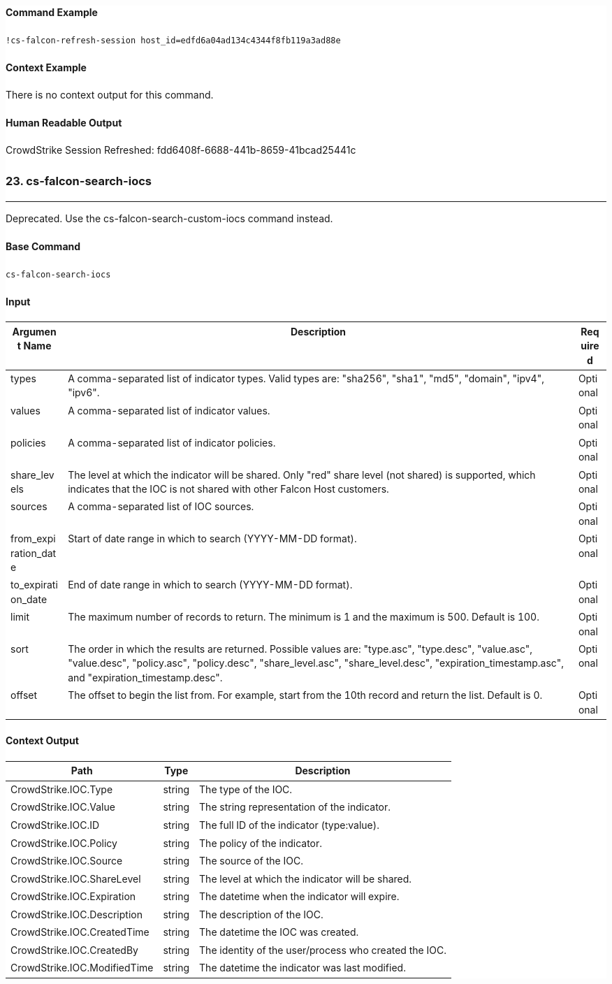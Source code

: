 
#### Command Example
`!cs-falcon-refresh-session host_id=edfd6a04ad134c4344f8fb119a3ad88e`

#### Context Example
There is no context output for this command.

#### Human Readable Output
CrowdStrike Session Refreshed: fdd6408f-6688-441b-8659-41bcad25441c


### 23. cs-falcon-search-iocs
***
Deprecated. Use the cs-falcon-search-custom-iocs command instead.


#### Base Command

`cs-falcon-search-iocs`
#### Input

| **Argument Name** | **Description** | **Required** |
| --- | --- | --- |
| types | A comma-separated list of indicator types. Valid types are: "sha256", "sha1", "md5", "domain", "ipv4", "ipv6". | Optional | 
| values | A comma-separated list of indicator values. | Optional | 
| policies | A comma-separated list of indicator policies. | Optional | 
| share_levels | The level at which the indicator will be shared. Only "red" share level (not shared) is supported, which indicates that the IOC is not shared with other Falcon Host customers. | Optional | 
| sources | A comma-separated list of IOC sources. | Optional | 
| from_expiration_date | Start of date range in which to search (YYYY-MM-DD format). | Optional | 
| to_expiration_date | End of date range in which to search (YYYY-MM-DD format). | Optional | 
| limit | The maximum number of records to return. The minimum is 1 and the maximum is 500. Default is 100. | Optional | 
| sort | The order in which the results are returned. Possible values are: "type.asc", "type.desc", "value.asc", "value.desc", "policy.asc", "policy.desc", "share_level.asc", "share_level.desc", "expiration_timestamp.asc", and "expiration_timestamp.desc". | Optional | 
| offset | The offset to begin the list from. For example, start from the 10th record and return the list. Default is 0. | Optional | 


#### Context Output

| **Path** | **Type** | **Description** |
| --- | --- | --- |
| CrowdStrike.IOC.Type | string | The type of the IOC. | 
| CrowdStrike.IOC.Value | string | The string representation of the indicator. | 
| <span>CrowdStrike.IOC.ID</span> | string | The full ID of the indicator \(type:value\). | 
| CrowdStrike.IOC.Policy | string | The policy of the indicator. | 
| CrowdStrike.IOC.Source | string | The source of the IOC. | 
| CrowdStrike.IOC.ShareLevel | string | The level at which the indicator will be shared. | 
| CrowdStrike.IOC.Expiration | string | The datetime when the indicator will expire. | 
| CrowdStrike.IOC.Description | string | The description of the IOC. | 
| CrowdStrike.IOC.CreatedTime | string | The datetime the IOC was created. | 
| CrowdStrike.IOC.CreatedBy | string | The identity of the user/process who created the IOC. | 
| CrowdStrike.IOC.ModifiedTime | string | The datetime the indicator was last modified. | 